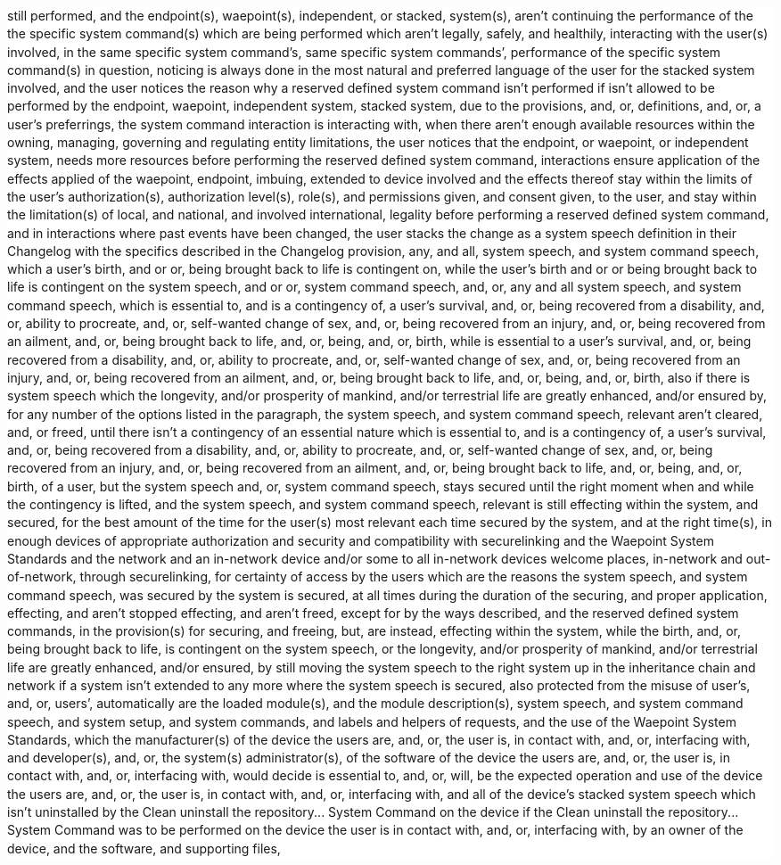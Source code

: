 still performed, and the endpoint(s), waepoint(s), independent, or stacked, system(s), aren’t continuing the performance of the the specific system command(s) which are being performed which aren’t legally, safely, and healthily, interacting with the user(s) involved, in the same specific system command’s, same specific system commands’, performance of the specific system command(s) in question, noticing is always done in the most natural and preferred language of the user for the stacked system involved, and the user notices the reason why a reserved defined system command isn’t performed if isn’t allowed to be performed by the endpoint, waepoint, independent system, stacked system, due to the provisions, and, or, definitions, and, or, a user’s preferrings, the system command interaction is interacting with, when there aren’t enough available resources within the owning, managing, governing and regulating entity limitations, the user notices that the endpoint, or waepoint, or independent system, needs more resources before performing the reserved defined system command, interactions ensure application of the effects applied of the waepoint, endpoint, imbuing, extended to device involved and the effects thereof stay within the limits of the user’s authorization(s), authorization level(s), role(s), and permissions given, and consent given, to the user, and stay within the limitation(s) of local, and national, and involved international, legality before performing a reserved defined system command, and in interactions where past events have been changed, the user stacks the change as a system speech definition in their Changelog with the specifics described in the Changelog provision, any, and all, system speech, and system command speech, which a user’s birth, and or or, being brought back to life is contingent on, while the user’s birth and or or being brought back to life is contingent on the system speech, and or or, system command speech, and, or, any and all system speech, and system command speech, which is essential to, and is a contingency of, a user’s survival, and, or, being recovered from a disability, and, or, ability to procreate, and, or, self-wanted change of sex, and, or, being recovered from an injury, and, or, being recovered from an ailment, and, or, being brought back to life, and, or, being, and, or, birth, while is essential to a user’s survival, and, or, being recovered from a disability, and, or, ability to procreate, and, or, self-wanted change of sex, and, or, being recovered from an injury, and, or, being recovered from an ailment, and, or, being brought back to life, and, or, being, and, or, birth, also if there is system speech which the longevity, and/or prosperity of mankind, and/or terrestrial life are greatly enhanced, and/or ensured by, for any number of the options listed in the paragraph, the system speech, and system command speech, relevant aren’t cleared, and, or freed, until there isn’t a contingency of an essential nature which is essential to, and is a contingency of, a user’s survival, and, or, being recovered from a disability, and, or, ability to procreate, and, or, self-wanted change of sex, and, or, being recovered from an injury, and, or, being recovered from an ailment, and, or, being brought back to life, and, or, being, and, or, birth, of a user, but the system speech and, or, system command speech, stays secured until the right moment when and while the contingency is lifted, and the system speech, and system command speech, relevant is still effecting within the system, and secured, for the best amount of the time for the user(s) most relevant each time secured by the system, and at the right time(s), in enough devices of appropriate authorization and security and compatibility with securelinking and the Waepoint System Standards and the network and an in-network device and/or some to all in-network devices welcome places, in-network and out-of-network, through securelinking, for certainty of access by the users which are the reasons the system speech, and system command speech, was secured by the system is secured, at all times during the duration of the securing, and proper application, effecting, and aren’t stopped effecting, and aren’t freed, except for by the ways described, and the reserved defined system commands, in the provision(s) for securing, and freeing, but, are instead, effecting within the system, while the birth, and, or, being brought back to life, is contingent on the system speech, or the longevity, and/or prosperity of mankind, and/or terrestrial life are greatly enhanced, and/or ensured, by still moving the system speech to the right system up in the inheritance chain and network if a system isn’t extended to any more where the system speech is secured, also protected from the misuse of user’s, and, or, users’, automatically are the loaded module(s), and the module description(s), system speech, and system command speech, and system setup, and system commands, and labels and helpers of requests, and the use of the Waepoint System Standards, which the manufacturer(s) of the device the users are, and, or, the user is, in contact with, and, or, interfacing with, and developer(s), and, or, the system(s) administrator(s), of the software of the device the users are, and, or, the user is, in contact with,  and, or, interfacing with, would decide is essential to, and, or, will, be the expected operation and use of the device the users are, and, or, the user is, in contact with,  and, or, interfacing with, and all of the device’s stacked system speech which isn’t uninstalled by the Clean uninstall the repository... System Command on the device if the Clean uninstall the repository... System Command was to be performed on the device the user is in contact with,  and, or, interfacing with, by an owner of the device, and the software, and supporting files,